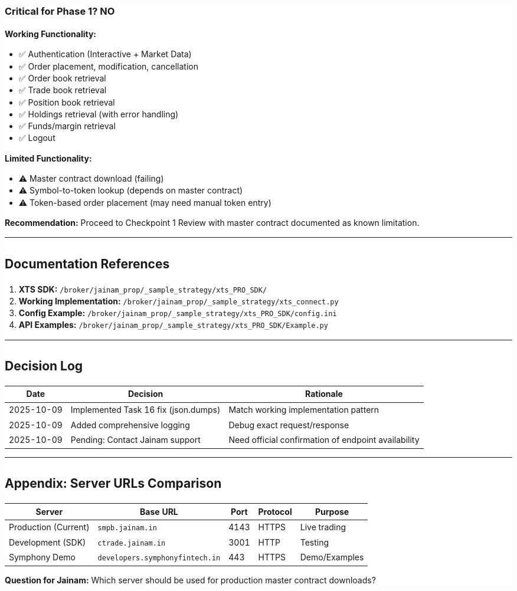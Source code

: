 ### Critical for Phase 1? **NO**

**Working Functionality:**
- ✅ Authentication (Interactive + Market Data)
- ✅ Order placement, modification, cancellation
- ✅ Order book retrieval
- ✅ Trade book retrieval
- ✅ Position book retrieval
- ✅ Holdings retrieval (with error handling)
- ✅ Funds/margin retrieval
- ✅ Logout

**Limited Functionality:**
- ⚠️ Master contract download (failing)
- ⚠️ Symbol-to-token lookup (depends on master contract)
- ⚠️ Token-based order placement (may need manual token entry)

**Recommendation:** Proceed to Checkpoint 1 Review with master contract documented as known limitation.

---

## Documentation References

1. **XTS SDK:** `/broker/jainam_prop/_sample_strategy/xts_PRO_SDK/`
2. **Working Implementation:** `/broker/jainam_prop/_sample_strategy/xts_connect.py`
3. **Config Example:** `/broker/jainam_prop/_sample_strategy/xts_PRO_SDK/config.ini`
4. **API Examples:** `/broker/jainam_prop/_sample_strategy/xts_PRO_SDK/Example.py`

---

## Decision Log

| Date | Decision | Rationale |
|------|----------|-----------|
| 2025-10-09 | Implemented Task 16 fix (json.dumps) | Match working implementation pattern |
| 2025-10-09 | Added comprehensive logging | Debug exact request/response |
| 2025-10-09 | Pending: Contact Jainam support | Need official confirmation of endpoint availability |

---

## Appendix: Server URLs Comparison

| Server | Base URL | Port | Protocol | Purpose |
|--------|----------|------|----------|---------|
| Production (Current) | `smpb.jainam.in` | 4143 | HTTPS | Live trading |
| Development (SDK) | `ctrade.jainam.in` | 3001 | HTTP | Testing |
| Symphony Demo | `developers.symphonyfintech.in` | 443 | HTTPS | Demo/Examples |

**Question for Jainam:** Which server should be used for production master contract downloads?

